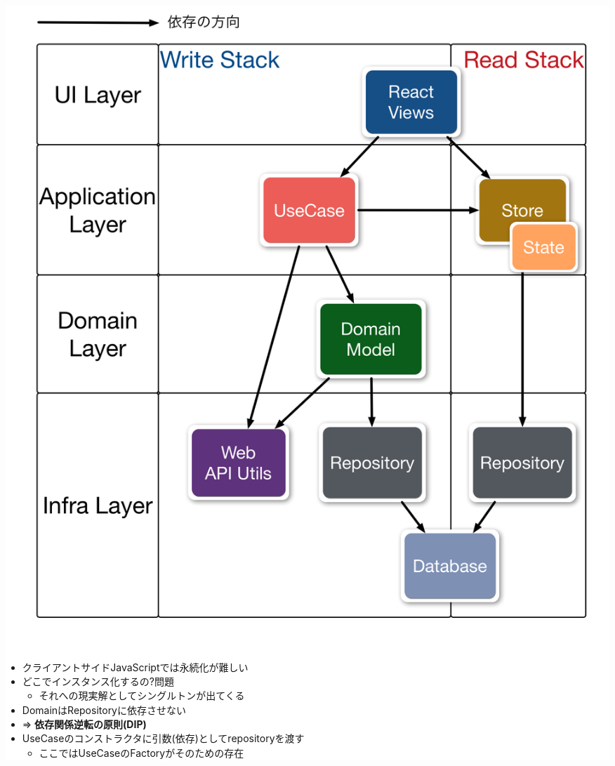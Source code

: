 ![right,fit, Almin database](./img/almin-layer-database.png)

- クライアントサイドJavaScriptでは永続化が難しい
- どこでインスタンス化するの?問題
	- それへの現実解としてシングルトンが出てくる
- DomainはRepositoryに依存させない
- => **依存関係逆転の原則(DIP)**
- UseCaseのコンストラクタに引数(依存)としてrepositoryを渡す
	- ここではUseCaseのFactoryがそのための存在
